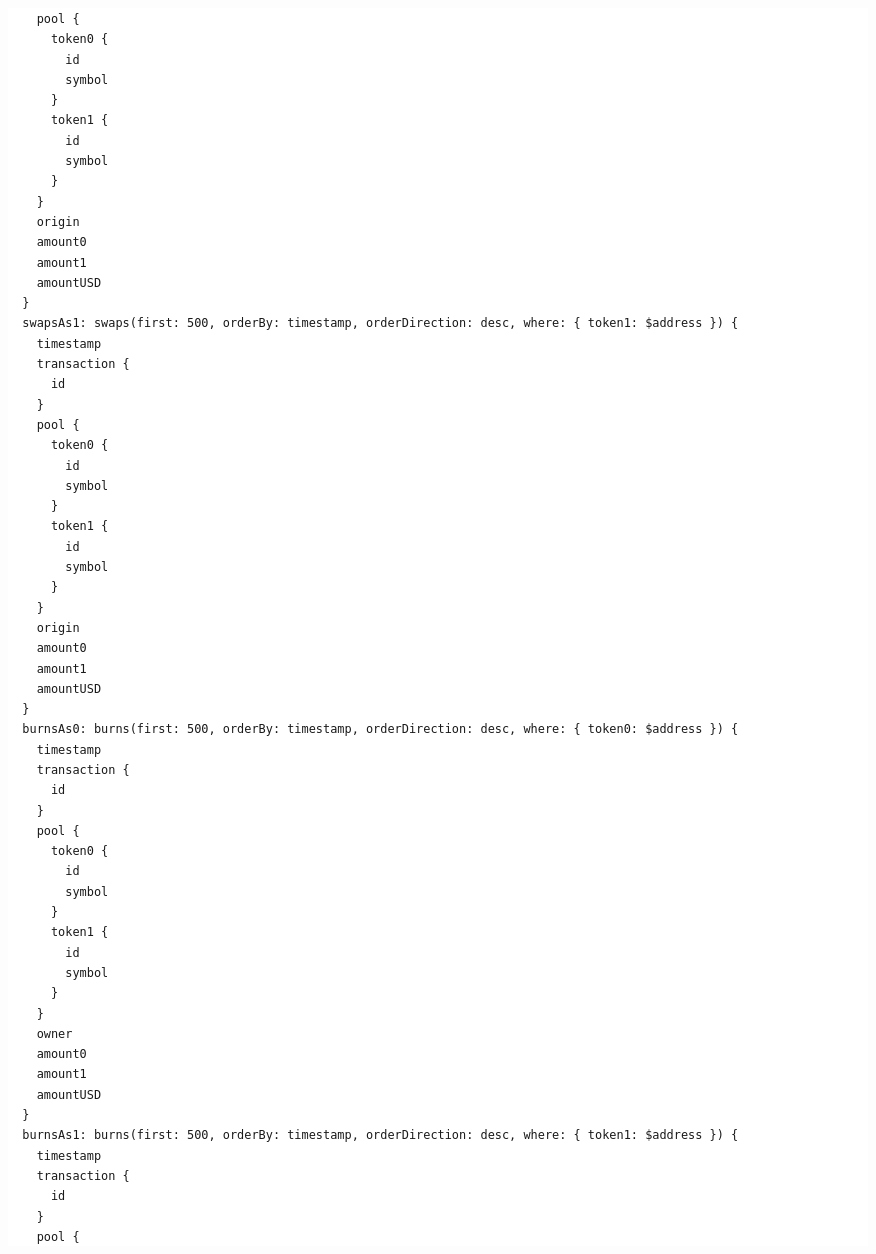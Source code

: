         pool {
          token0 {
            id
            symbol
          }
          token1 {
            id
            symbol
          }
        }
        origin
        amount0
        amount1
        amountUSD
      }
      swapsAs1: swaps(first: 500, orderBy: timestamp, orderDirection: desc, where: { token1: $address }) {
        timestamp
        transaction {
          id
        }
        pool {
          token0 {
            id
            symbol
          }
          token1 {
            id
            symbol
          }
        }
        origin
        amount0
        amount1
        amountUSD
      }
      burnsAs0: burns(first: 500, orderBy: timestamp, orderDirection: desc, where: { token0: $address }) {
        timestamp
        transaction {
          id
        }
        pool {
          token0 {
            id
            symbol
          }
          token1 {
            id
            symbol
          }
        }
        owner
        amount0
        amount1
        amountUSD
      }
      burnsAs1: burns(first: 500, orderBy: timestamp, orderDirection: desc, where: { token1: $address }) {
        timestamp
        transaction {
          id
        }
        pool {